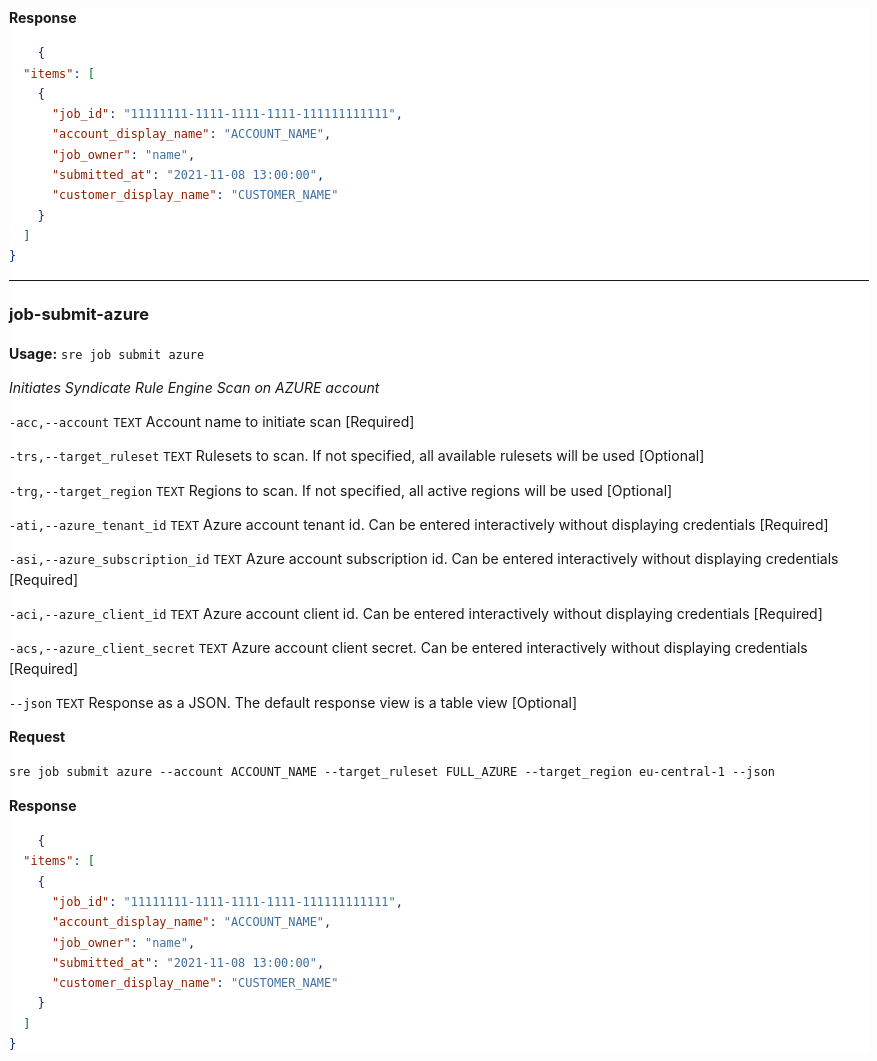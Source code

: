 **Response**

```json
    {
  "items": [
    {
      "job_id": "11111111-1111-1111-1111-111111111111",
      "account_display_name": "ACCOUNT_NAME",
      "job_owner": "name",
      "submitted_at": "2021-11-08 13:00:00",
      "customer_display_name": "CUSTOMER_NAME"
    }
  ]
}
```

----------------------------------------

### job-submit-azure

**Usage:** `sre job submit azure`

_Initiates Syndicate Rule Engine Scan on AZURE account_

`-acc,--account` `TEXT` Account name to initiate scan [Required]

`-trs,--target_ruleset` `TEXT` Rulesets to scan. If not specified, all
available rulesets will be used [Optional]

`-trg,--target_region` `TEXT` Regions to scan. If not specified, all active
regions will be used [Optional]

`-ati,--azure_tenant_id` `TEXT` Azure account tenant id. Can be entered
interactively without displaying credentials [Required]

`-asi,--azure_subscription_id` `TEXT` Azure account subscription id. Can be
entered interactively without displaying credentials [Required]

`-aci,--azure_client_id` `TEXT` Azure account client id. Can be entered
interactively without displaying credentials [Required]

`-acs,--azure_client_secret` `TEXT` Azure account client secret. Can be entered
interactively without displaying credentials [Required]

`--json` `TEXT` Response as a JSON. The default response view is a table
view [Optional]

**Request**

    sre job submit azure --account ACCOUNT_NAME --target_ruleset FULL_AZURE --target_region eu-central-1 --json

**Response**

```json
    {
  "items": [
    {
      "job_id": "11111111-1111-1111-1111-111111111111",
      "account_display_name": "ACCOUNT_NAME",
      "job_owner": "name",
      "submitted_at": "2021-11-08 13:00:00",
      "customer_display_name": "CUSTOMER_NAME"
    }
  ]
}
```
